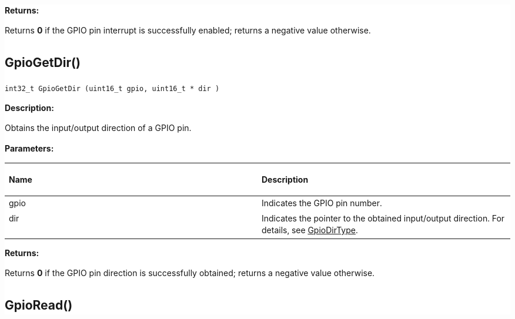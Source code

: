 </table>

**Returns:**

Returns  **0**  if the GPIO pin interrupt is successfully enabled; returns a negative value otherwise. 



## GpioGetDir\(\)<a name="ga6eb1536930b7ec5e263667ba30dfc6fb"></a>

```
int32_t GpioGetDir (uint16_t gpio, uint16_t * dir )
```

 **Description:**

Obtains the input/output direction of a GPIO pin. 

**Parameters:**

<a name="table599090416093521"></a>
<table><thead align="left"><tr id="row1129437629093521"><th class="cellrowborder" valign="top" width="50%" id="mcps1.1.3.1.1"><p id="p384666373093521"><a name="p384666373093521"></a><a name="p384666373093521"></a>Name</p>
</th>
<th class="cellrowborder" valign="top" width="50%" id="mcps1.1.3.1.2"><p id="p377670505093521"><a name="p377670505093521"></a><a name="p377670505093521"></a>Description</p>
</th>
</tr>
</thead>
<tbody><tr id="row739218589093521"><td class="cellrowborder" valign="top" width="50%" headers="mcps1.1.3.1.1 ">gpio</td>
<td class="cellrowborder" valign="top" width="50%" headers="mcps1.1.3.1.2 ">Indicates the GPIO pin number. </td>
</tr>
<tr id="row1604541400093521"><td class="cellrowborder" valign="top" width="50%" headers="mcps1.1.3.1.1 ">dir</td>
<td class="cellrowborder" valign="top" width="50%" headers="mcps1.1.3.1.2 ">Indicates the pointer to the obtained input/output direction. For details, see <a href="gpio.md#ga71f27d3ba7ca04d9448199fca38ae19d">GpioDirType</a>.</td>
</tr>
</tbody>
</table>

**Returns:**

Returns  **0**  if the GPIO pin direction is successfully obtained; returns a negative value otherwise. 



## GpioRead\(\)<a name="ga267cb09db1f12ac3f08f847e4141f3c5"></a>
